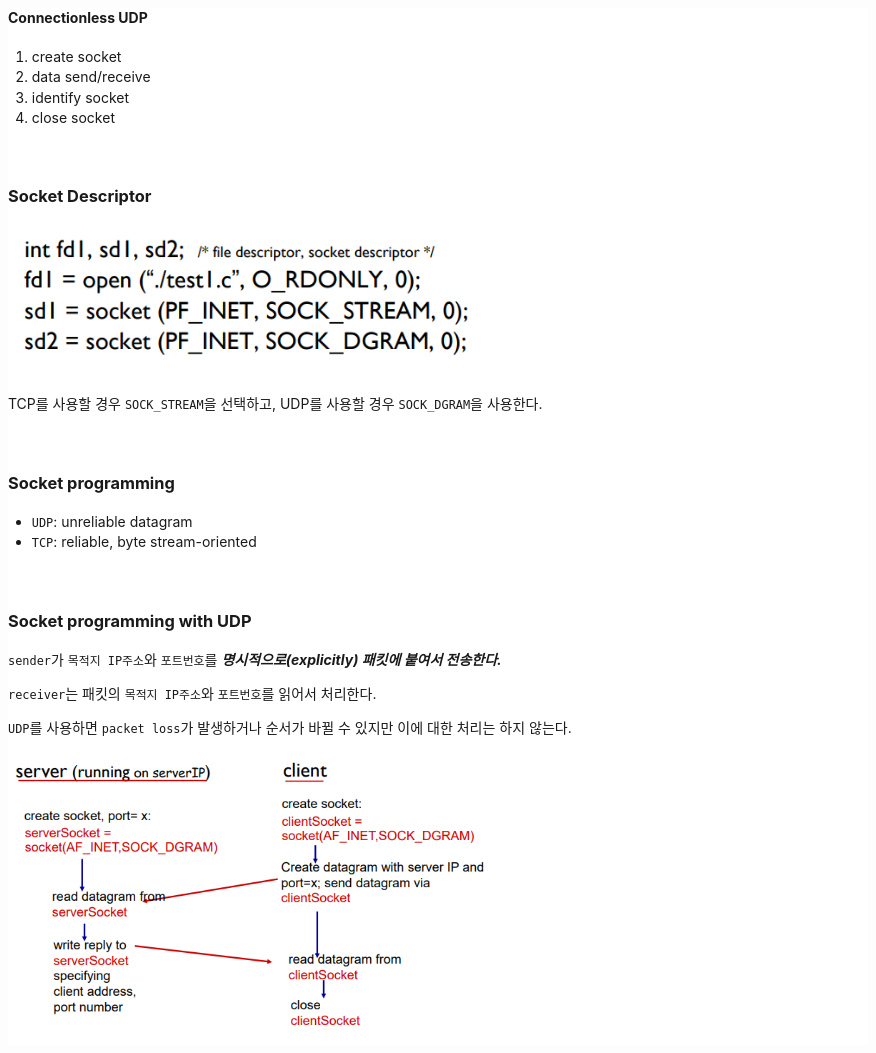 #### Connectionless UDP

1. create socket
3. data send/receive
4. identify socket
5. close socket

<br/>

### Socket Descriptor

<img src="../images/network-application-layer-2.4.3.png?raw=true" alt="drawing" width="480"/>

<br/>

TCP를 사용할 경우 `SOCK_STREAM`을 선택하고, UDP를 사용할 경우 `SOCK_DGRAM`을 사용한다.

<br/>

### Socket programming

- `UDP`: unreliable datagram
- `TCP`: reliable, byte stream-oriented

<br/>

### Socket programming with UDP

`sender`가 `목적지 IP주소`와 `포트번호`를 ***명시적으로(explicitly) 패킷에 붙여서 전송한다.***

`receiver`는 패킷의 `목적지 IP주소`와 `포트번호`를 읽어서 처리한다.

`UDP`를 사용하면 `packet loss`가 발생하거나 순서가 바뀔 수 있지만 이에 대한 처리는 하지 않는다.

<img src="../images/network-application-layer-2.4.4.png?raw=true" alt="drawing" width="480"/>
